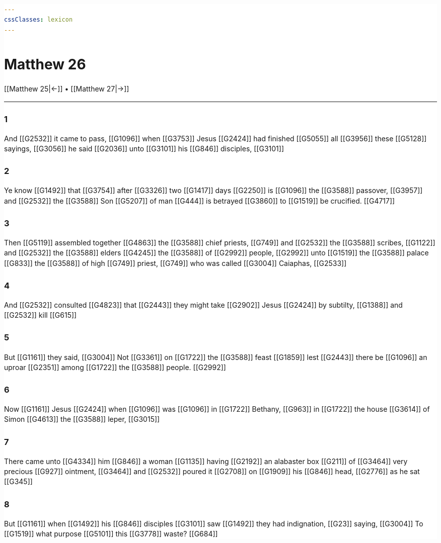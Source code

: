 ```yaml
---
cssClasses: lexicon
---
```

# Matthew 26

[[Matthew 25|←]] • [[Matthew 27|→]]

---

### 1
And [[G2532]] it came to pass, [[G1096]] when [[G3753]] Jesus [[G2424]] had finished [[G5055]] all [[G3956]] these [[G5128]] sayings, [[G3056]] he said [[G2036]] unto [[G3101]] his [[G846]] disciples, [[G3101]]

### 2
Ye know [[G1492]] that [[G3754]] after [[G3326]] two [[G1417]] days [[G2250]] is [[G1096]] the [[G3588]] passover, [[G3957]] and [[G2532]] the [[G3588]] Son [[G5207]] of man [[G444]] is betrayed [[G3860]] to [[G1519]] be crucified. [[G4717]]

### 3
Then [[G5119]] assembled together [[G4863]] the [[G3588]] chief priests, [[G749]] and [[G2532]] the [[G3588]] scribes, [[G1122]] and [[G2532]] the [[G3588]] elders [[G4245]] the [[G3588]] of [[G2992]] people, [[G2992]] unto [[G1519]] the [[G3588]] palace [[G833]] the [[G3588]] of high [[G749]] priest, [[G749]] who was called [[G3004]] Caiaphas, [[G2533]]

### 4
And [[G2532]] consulted [[G4823]] that [[G2443]] they might take [[G2902]] Jesus [[G2424]] by subtilty, [[G1388]] and [[G2532]] kill [[G615]]

### 5
But [[G1161]] they said, [[G3004]] Not [[G3361]] on [[G1722]] the [[G3588]] feast [[G1859]] lest [[G2443]] there be [[G1096]] an uproar [[G2351]] among [[G1722]] the [[G3588]] people. [[G2992]]

### 6
Now [[G1161]] Jesus [[G2424]] when [[G1096]] was [[G1096]] in [[G1722]] Bethany, [[G963]] in [[G1722]] the house [[G3614]] of Simon [[G4613]] the [[G3588]] leper, [[G3015]]

### 7
There came unto [[G4334]] him [[G846]] a woman [[G1135]] having [[G2192]] an alabaster box [[G211]] of [[G3464]] very precious [[G927]] ointment, [[G3464]] and [[G2532]] poured it [[G2708]] on [[G1909]] his [[G846]] head, [[G2776]] as he sat [[G345]]

### 8
But [[G1161]] when [[G1492]] his [[G846]] disciples [[G3101]] saw [[G1492]] they had indignation, [[G23]] saying, [[G3004]] To [[G1519]] what purpose [[G5101]] this [[G3778]] waste? [[G684]]
